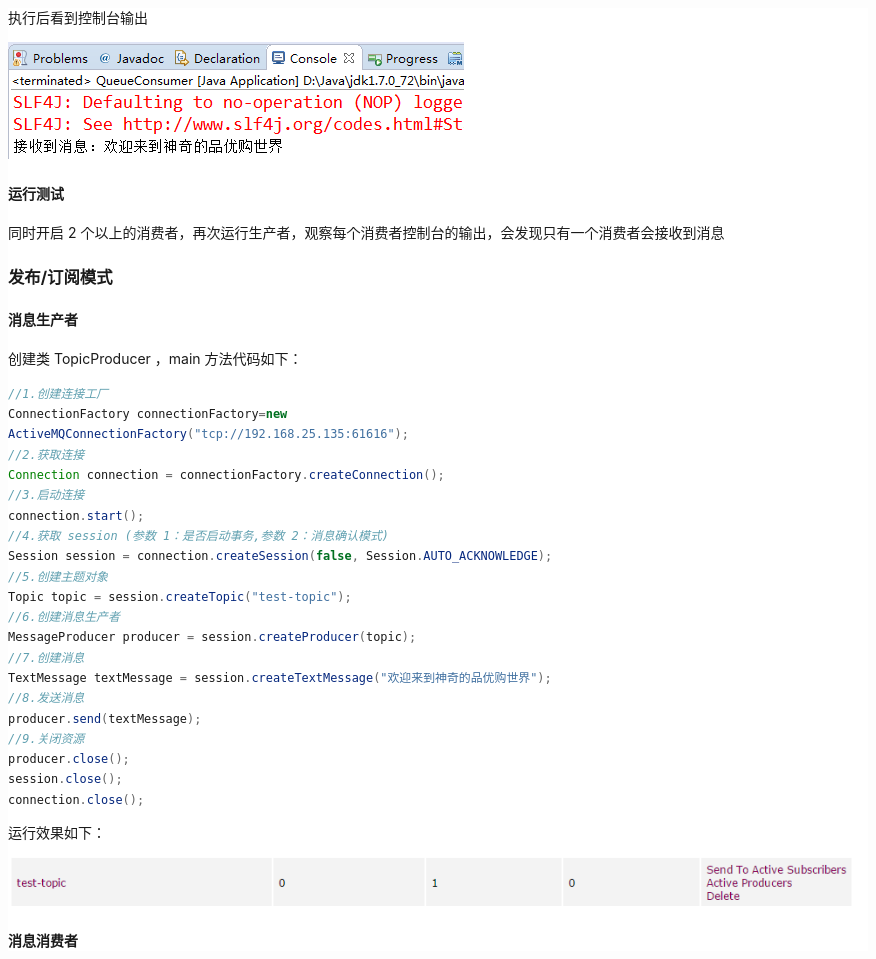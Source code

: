 执行后看到控制台输出

![52746957782](https://github.com/nightamber/pinyougou-parent/blob/addMQ/note/0528/images/1527469577823.png)



#### 运行测试

同时开启 2 个以上的消费者，再次运行生产者，观察每个消费者控制台的输出，会发现只有一个消费者会接收到消息

### 发布/订阅模式

#### 消息生产者

创建类 TopicProducer ，main 方法代码如下：

```java
//1.创建连接工厂
ConnectionFactory connectionFactory=new
ActiveMQConnectionFactory("tcp://192.168.25.135:61616");
//2.获取连接
Connection connection = connectionFactory.createConnection();
//3.启动连接
connection.start();
//4.获取 session (参数 1：是否启动事务,参数 2：消息确认模式)
Session session = connection.createSession(false, Session.AUTO_ACKNOWLEDGE);
//5.创建主题对象
Topic topic = session.createTopic("test-topic");
//6.创建消息生产者
MessageProducer producer = session.createProducer(topic);
//7.创建消息
TextMessage textMessage = session.createTextMessage("欢迎来到神奇的品优购世界");
//8.发送消息
producer.send(textMessage);
//9.关闭资源
producer.close();
session.close();
connection.close();
```

运行效果如下：

![52746967013](https://github.com/nightamber/pinyougou-parent/blob/addMQ/note/0528/images/1527469670135.png)

#### 消息消费者
